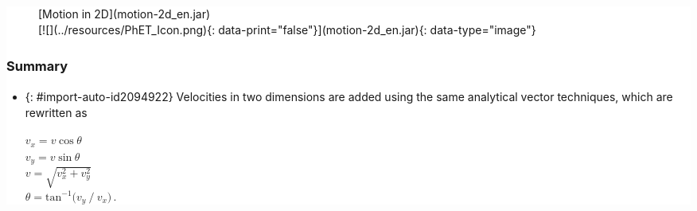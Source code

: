 <figure markdown="1" id="eip-id3126032">
<figcaption>
[Motion in 2D](motion-2d_en.jar)
</figcaption>
<span data-type="media" id="Phet_module_3.5" data-alt=""> [![](../resources/PhET_Icon.png){: data-print="false"}](motion-2d_en.jar){: data-type="image"} <span data-media-type="image/png" data-print="true" data-src="PhET_Icon.png" data-type="image" width="450" /> </span>
</figure>
</div>

### Summary

* {: #import-auto-id2094922} Velocities in two dimensions are added using the same analytical vector techniques, which are rewritten as
  <div data-type="equation" id="import-auto-id2094926">
  <math xmlns="http://www.w3.org/1998/Math/MathML"> <semantics> <mrow> <mrow> <mrow> <mrow> <msub> <mi>v</mi> <mrow> <mi>x</mi> </mrow> </msub> <mo stretchy="false">=</mo> <mi>v</mi><mspace width="0.25em" /> </mrow> <mtext>cos</mtext><mspace width="0.25em" /> <mi>θ</mi> </mrow> </mrow> <mrow /> </mrow> <annotation encoding="StarMath 5.0"> size 12{v rSub { size 8{x} } =v"cos"θ} {}</annotation> </semantics> </math>
  </div>
  
  <div data-type="equation" id="import-auto-id2094928">
  <math xmlns="http://www.w3.org/1998/Math/MathML"> <semantics> <mrow> <mrow> <mrow> <mrow> <msub> <mi>v</mi> <mrow> <mi>y</mi> </mrow> </msub> <mo stretchy="false">=</mo> <mi>v</mi><mspace width="0.25em" /> </mrow> <mtext>sin</mtext><mspace width="0.25em" /> <mi>θ</mi> </mrow> </mrow> <mrow /> </mrow> <annotation encoding="StarMath 5.0"> size 12{v rSub { size 8{y} } =v"sin"θ} {}</annotation> </semantics> </math>
  </div>
  
  <div data-type="equation" id="import-auto-id1887202">
  <math xmlns="http://www.w3.org/1998/Math/MathML"> <semantics> <mrow> <mrow> <mrow> <mi>v</mi> <mo stretchy="false">=</mo> <msqrt> <mrow> <msubsup> <mi>v</mi> <mrow> <mi>x</mi> </mrow> <mrow> <mn>2</mn> </mrow> </msubsup> <mo stretchy="false">+</mo> <msubsup> <mi>v</mi> <mrow> <mi>y</mi> </mrow> <mrow> <mn>2</mn> </mrow> </msubsup> </mrow> </msqrt> </mrow> </mrow> <mrow /> </mrow> <annotation encoding="StarMath 5.0"> size 12{v= sqrt {v rSub { size 8{x} } rSup { size 8{2} } +v rSub { size 8{y} } rSup { size 8{2} } } } {}</annotation> </semantics> </math>
  </div>
  
  <div data-type="equation" id="import-auto-id1938198">
  <math xmlns="http://www.w3.org/1998/Math/MathML"><semantics><mrow><mrow><mrow><mrow><mi>θ</mi><mo stretchy="false">=</mo><msup><mtext>tan</mtext><mrow><mrow><mo stretchy="false">−</mo><mn>1</mn></mrow></mrow></msup></mrow><mo stretchy="false">(</mo><mrow><msub><mi>v</mi><mrow><mi>y</mi></mrow></msub><mo stretchy="false">/</mo><msub><mi>v</mi><mrow><mi>x</mi></mrow></msub></mrow><mo stretchy="false">)</mo></mrow></mrow><mrow /><mo>.</mo></mrow><annotation encoding="StarMath 5.0"> size 12{θ="tan" rSup { size 8{ - 1} } \( v rSub { size 8{y} } /v rSub { size 8{x} } \) } {}</annotation></semantics></math>
  </div>
